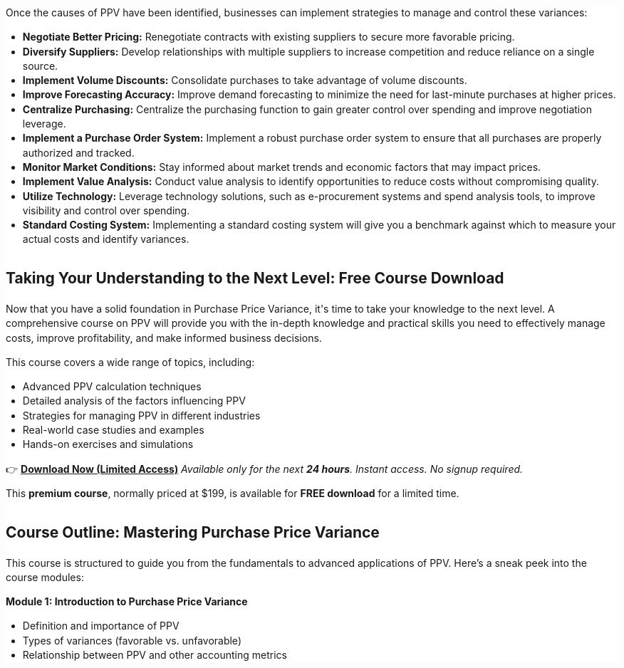 Once the causes of PPV have been identified, businesses can implement strategies to manage and control these variances:

*   **Negotiate Better Pricing:**  Renegotiate contracts with existing suppliers to secure more favorable pricing.
*   **Diversify Suppliers:**  Develop relationships with multiple suppliers to increase competition and reduce reliance on a single source.
*   **Implement Volume Discounts:**  Consolidate purchases to take advantage of volume discounts.
*   **Improve Forecasting Accuracy:**  Improve demand forecasting to minimize the need for last-minute purchases at higher prices.
*   **Centralize Purchasing:**  Centralize the purchasing function to gain greater control over spending and improve negotiation leverage.
*   **Implement a Purchase Order System:**  Implement a robust purchase order system to ensure that all purchases are properly authorized and tracked.
*   **Monitor Market Conditions:**  Stay informed about market trends and economic factors that may impact prices.
*   **Implement Value Analysis:**  Conduct value analysis to identify opportunities to reduce costs without compromising quality.
*   **Utilize Technology:**  Leverage technology solutions, such as e-procurement systems and spend analysis tools, to improve visibility and control over spending.
*   **Standard Costing System:** Implementing a standard costing system will give you a benchmark against which to measure your actual costs and identify variances.

## Taking Your Understanding to the Next Level: Free Course Download

Now that you have a solid foundation in Purchase Price Variance, it's time to take your knowledge to the next level. A comprehensive course on PPV will provide you with the in-depth knowledge and practical skills you need to effectively manage costs, improve profitability, and make informed business decisions.

This course covers a wide range of topics, including:

*   Advanced PPV calculation techniques
*   Detailed analysis of the factors influencing PPV
*   Strategies for managing PPV in different industries
*   Real-world case studies and examples
*   Hands-on exercises and simulations

👉 **[Download Now (Limited Access)](https://udemywork.com/define-purchase-price-variance)**
_Available only for the next **24 hours**. Instant access. No signup required._

This **premium course**, normally priced at $199, is available for **FREE download** for a limited time.

## Course Outline: Mastering Purchase Price Variance

This course is structured to guide you from the fundamentals to advanced applications of PPV. Here’s a sneak peek into the course modules:

**Module 1: Introduction to Purchase Price Variance**

*   Definition and importance of PPV
*   Types of variances (favorable vs. unfavorable)
*   Relationship between PPV and other accounting metrics
